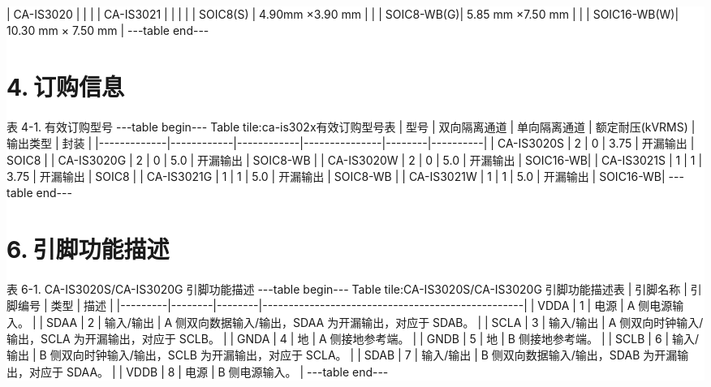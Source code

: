| CA-IS3020    |            |                      |
| CA-IS3021    |            |                      |
|              | SOIC8(S)   | 4.90mm ×3.90 mm      |
|              | SOIC8-WB(G)| 5.85 mm ×7.50 mm     |
|              | SOIC16-WB(W)| 10.30 mm × 7.50 mm  |
---table end---


# 4. 订购信息
表 4-1. 有效订购型号
---table begin---
Table tile:ca-is302x有效订购型号表
| 型号        | 双向隔离通道 | 单向隔离通道 | 额定耐压(kVRMS) | 输出类型 | 封装      |
|-------------|------------|------------|---------------|--------|----------|
| CA-IS3020S  | 2          | 0          | 3.75          | 开漏输出 | SOIC8    |
| CA-IS3020G  | 2          | 0          | 5.0           | 开漏输出 | SOIC8-WB |
| CA-IS3020W  | 2          | 0          | 5.0           | 开漏输出 | SOIC16-WB|
| CA-IS3021S  | 1          | 1          | 3.75          | 开漏输出 | SOIC8    |
| CA-IS3021G  | 1          | 1          | 5.0           | 开漏输出 | SOIC8-WB |
| CA-IS3021W  | 1          | 1          | 5.0           | 开漏输出 | SOIC16-WB|
---table end---




# 6. 引脚功能描述
表 6-1. CA-IS3020S/CA-IS3020G 引脚功能描述
---table begin---
Table tile:CA-IS3020S/CA-IS3020G 引脚功能描述表
| 引脚名称 | 引脚编号 | 类型     | 描述                                              |
|---------|--------|--------|--------------------------------------------------|
| VDDA    | 1      | 电源   | A 侧电源输入。                                     |
| SDAA    | 2      | 输入/输出 | A 侧双向数据输入/输出，SDAA 为开漏输出，对应于 SDAB。 |
| SCLA    | 3      | 输入/输出 | A 侧双向时钟输入/输出，SCLA 为开漏输出，对应于 SCLB。  |
| GNDA    | 4      | 地     | A 侧接地参考端。                                    |
| GNDB    | 5      | 地     | B 侧接地参考端。                                    |
| SCLB    | 6      | 输入/输出 | B 侧双向时钟输入/输出，SCLB 为开漏输出，对应于 SCLA。  |
| SDAB    | 7      | 输入/输出 | B 侧双向数据输入/输出，SDAB 为开漏输出，对应于 SDAA。 |
| VDDB    | 8      | 电源   | B 侧电源输入。                                     |
---table end---
